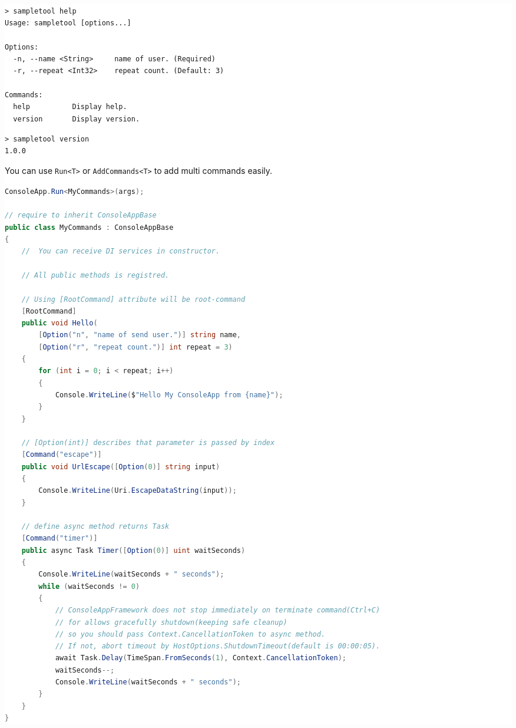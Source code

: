 ```
> sampletool help
Usage: sampletool [options...]

Options:
  -n, --name <String>     name of user. (Required)
  -r, --repeat <Int32>    repeat count. (Default: 3)

Commands:
  help          Display help.
  version       Display version.
```

```
> sampletool version
1.0.0
```

You can use `Run<T>` or `AddCommands<T>` to add multi commands easily.

```csharp
ConsoleApp.Run<MyCommands>(args);

// require to inherit ConsoleAppBase
public class MyCommands : ConsoleAppBase
{
    //  You can receive DI services in constructor.

    // All public methods is registred.

    // Using [RootCommand] attribute will be root-command
    [RootCommand]
    public void Hello(
        [Option("n", "name of send user.")] string name,
        [Option("r", "repeat count.")] int repeat = 3)
    {
        for (int i = 0; i < repeat; i++)
        {
            Console.WriteLine($"Hello My ConsoleApp from {name}");
        }
    }

    // [Option(int)] describes that parameter is passed by index
    [Command("escape")]
    public void UrlEscape([Option(0)] string input)
    {
        Console.WriteLine(Uri.EscapeDataString(input));
    }

    // define async method returns Task
    [Command("timer")]
    public async Task Timer([Option(0)] uint waitSeconds)
    {
        Console.WriteLine(waitSeconds + " seconds");
        while (waitSeconds != 0)
        {
            // ConsoleAppFramework does not stop immediately on terminate command(Ctrl+C)
            // for allows gracefully shutdown(keeping safe cleanup)
            // so you should pass Context.CancellationToken to async method.
            // If not, abort timeout by HostOptions.ShutdownTimeout(default is 00:00:05).
            await Task.Delay(TimeSpan.FromSeconds(1), Context.CancellationToken);
            waitSeconds--;
            Console.WriteLine(waitSeconds + " seconds");
        }
    }
}
```